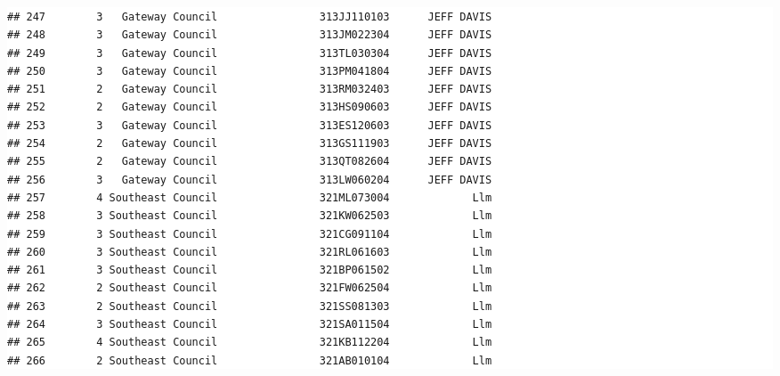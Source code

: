     ## 247        3   Gateway Council                313JJ110103      JEFF DAVIS
    ## 248        3   Gateway Council                313JM022304      JEFF DAVIS
    ## 249        3   Gateway Council                313TL030304      JEFF DAVIS
    ## 250        3   Gateway Council                313PM041804      JEFF DAVIS
    ## 251        2   Gateway Council                313RM032403      JEFF DAVIS
    ## 252        2   Gateway Council                313HS090603      JEFF DAVIS
    ## 253        3   Gateway Council                313ES120603      JEFF DAVIS
    ## 254        2   Gateway Council                313GS111903      JEFF DAVIS
    ## 255        2   Gateway Council                313QT082604      JEFF DAVIS
    ## 256        3   Gateway Council                313LW060204      JEFF DAVIS
    ## 257        4 Southeast Council                321ML073004             Llm
    ## 258        3 Southeast Council                321KW062503             Llm
    ## 259        3 Southeast Council                321CG091104             Llm
    ## 260        3 Southeast Council                321RL061603             Llm
    ## 261        3 Southeast Council                321BP061502             Llm
    ## 262        2 Southeast Council                321FW062504             Llm
    ## 263        2 Southeast Council                321SS081303             Llm
    ## 264        3 Southeast Council                321SA011504             Llm
    ## 265        4 Southeast Council                321KB112204             Llm
    ## 266        2 Southeast Council                321AB010104             Llm